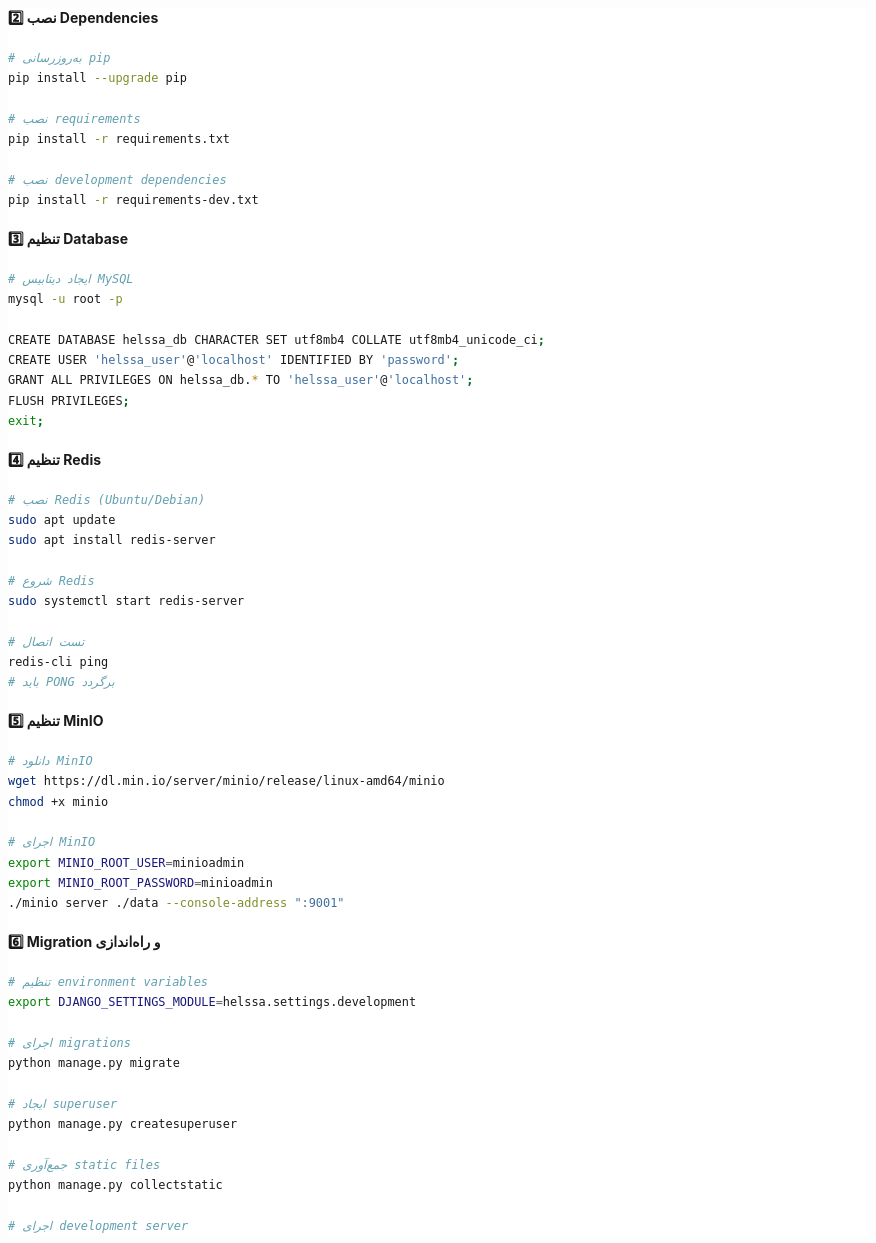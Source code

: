 #### 2️⃣ نصب Dependencies
```bash
# به‌روزرسانی pip
pip install --upgrade pip

# نصب requirements
pip install -r requirements.txt

# نصب development dependencies
pip install -r requirements-dev.txt
```

#### 3️⃣ تنظیم Database
```bash
# ایجاد دیتابیس MySQL
mysql -u root -p

CREATE DATABASE helssa_db CHARACTER SET utf8mb4 COLLATE utf8mb4_unicode_ci;
CREATE USER 'helssa_user'@'localhost' IDENTIFIED BY 'password';
GRANT ALL PRIVILEGES ON helssa_db.* TO 'helssa_user'@'localhost';
FLUSH PRIVILEGES;
exit;
```

#### 4️⃣ تنظیم Redis
```bash
# نصب Redis (Ubuntu/Debian)
sudo apt update
sudo apt install redis-server

# شروع Redis
sudo systemctl start redis-server

# تست اتصال
redis-cli ping
# باید PONG برگردد
```

#### 5️⃣ تنظیم MinIO
```bash
# دانلود MinIO
wget https://dl.min.io/server/minio/release/linux-amd64/minio
chmod +x minio

# اجرای MinIO
export MINIO_ROOT_USER=minioadmin
export MINIO_ROOT_PASSWORD=minioadmin
./minio server ./data --console-address ":9001"
```

#### 6️⃣ Migration و راه‌اندازی
```bash
# تنظیم environment variables
export DJANGO_SETTINGS_MODULE=helssa.settings.development

# اجرای migrations
python manage.py migrate

# ایجاد superuser
python manage.py createsuperuser

# جمع‌آوری static files
python manage.py collectstatic

# اجرای development server
```